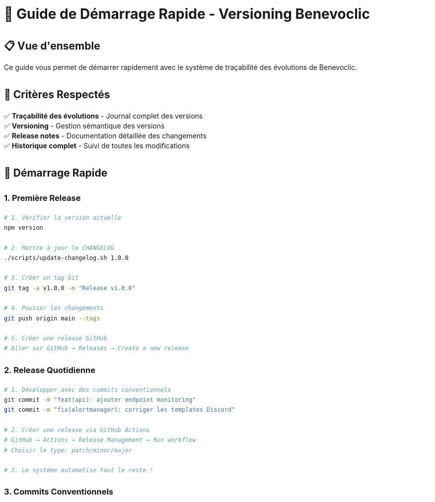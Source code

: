 # 🚀 Guide de Démarrage Rapide - Versioning Benevoclic

## 📋 Vue d'ensemble

Ce guide vous permet de démarrer rapidement avec le système de traçabilité des évolutions de Benevoclic.

## 🎯 Critères Respectés

✅ **Traçabilité des évolutions** - Journal complet des versions  
✅ **Versioning** - Gestion sémantique des versions  
✅ **Release notes** - Documentation détaillée des changements  
✅ **Historique complet** - Suivi de toutes les modifications  

## 🚀 Démarrage Rapide

### **1. Première Release**

```bash
# 1. Vérifier la version actuelle
npm version

# 2. Mettre à jour le CHANGELOG
./scripts/update-changelog.sh 1.0.0

# 3. Créer un tag Git
git tag -a v1.0.0 -m "Release v1.0.0"

# 4. Pousser les changements
git push origin main --tags

# 5. Créer une release GitHub
# Aller sur GitHub → Releases → Create a new release
```

### **2. Release Quotidienne**

```bash
# 1. Développer avec des commits conventionnels
git commit -m "feat(api): ajouter endpoint monitoring"
git commit -m "fix(alertmanager): corriger les templates Discord"

# 2. Créer une release via GitHub Actions
# GitHub → Actions → Release Management → Run workflow
# Choisir le type: patch/minor/major

# 3. Le système automatise tout le reste !
```

### **3. Commits Conventionnels**
